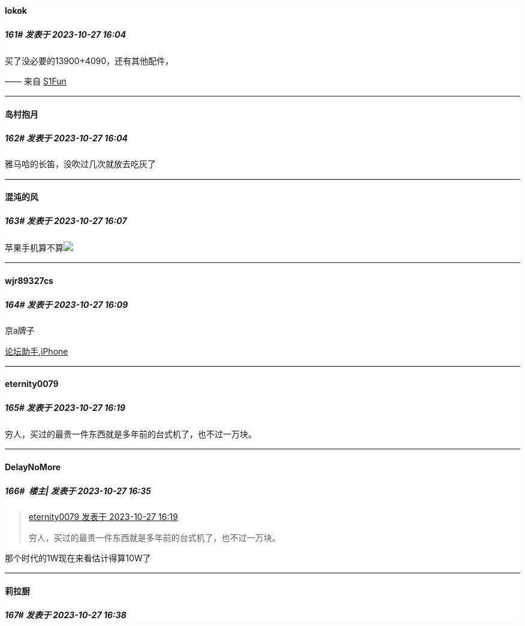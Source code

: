 ####  lokok  
##### 161#       发表于 2023-10-27 16:04

买了没必要的13900+4090，还有其他配件，

—— 来自 [S1Fun](https://s1fun.koalcat.com)

*****

####  岛村抱月  
##### 162#       发表于 2023-10-27 16:04

雅马哈的长笛，没吹过几次就放去吃灰了

*****

####  混沌的风  
##### 163#       发表于 2023-10-27 16:07

苹果手机算不算<img src="https://static.saraba1st.com/image/smiley/face2017/032.png" referrerpolicy="no-referrer">

*****

####  wjr89327cs  
##### 164#       发表于 2023-10-27 16:09

京a牌子

[论坛助手,iPhone](https://bbs.saraba1st.com/2b/forum.php?mod=viewthread&amp;tid=2029836)


*****

####  eternity0079  
##### 165#       发表于 2023-10-27 16:19

穷人，买过的最贵一件东西就是多年前的台式机了，也不过一万块。


*****

####  DelayNoMore  
##### 166#         楼主| 发表于 2023-10-27 16:35

<blockquote><a href="httphttps://bbs.saraba1st.com/2b/forum.php?mod=redirect&amp;goto=findpost&amp;pid=62848745&amp;ptid=2157947" target="_blank">eternity0079 发表于 2023-10-27 16:19</a>

穷人，买过的最贵一件东西就是多年前的台式机了，也不过一万块。</blockquote>
那个时代的1W现在来看估计得算10W了

*****

####  莉拉厨  
##### 167#       发表于 2023-10-27 16:38
